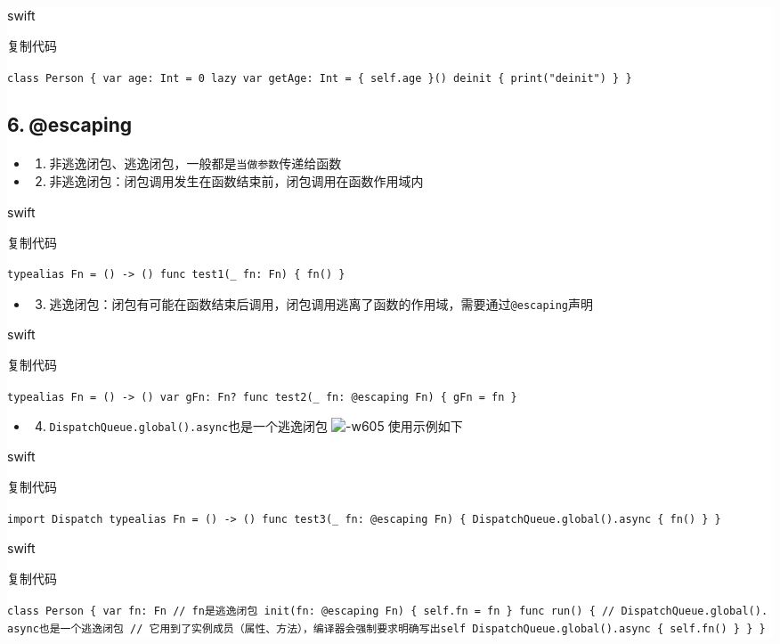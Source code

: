 swift

复制代码

`class Person {
 var age: Int = 0
 lazy var getAge: Int = {
 self.age
 }()
 deinit { print("deinit") }
}` 

6\. @escaping
-------------

*   1.  非逃逸闭包、逃逸闭包，一般都是`当做参数`传递给函数
*   2.  非逃逸闭包：闭包调用发生在函数结束前，闭包调用在函数作用域内

swift

复制代码

`typealias Fn = () -> ()
func test1(_ fn: Fn) { fn() }` 

*   3.  逃逸闭包：闭包有可能在函数结束后调用，闭包调用逃离了函数的作用域，需要通过`@escaping`声明

swift

复制代码

`typealias Fn = () -> ()
var gFn: Fn?
func test2(_ fn: @escaping Fn) { gFn = fn }` 

*   4.  `DispatchQueue.global().async`也是一个逃逸闭包 ![-w605](https://p3-juejin.byteimg.com/tos-cn-i-k3u1fbpfcp/1ec645caee914960bfdc6c01b8ff915f~tplv-k3u1fbpfcp-zoom-in-crop-mark:1512:0:0:0.awebp) 使用示例如下

swift

复制代码

`import Dispatch
typealias Fn = () -> ()
func test3(_ fn: @escaping Fn) {
DispatchQueue.global().async {
 fn()
}
}` 

swift

复制代码

`class Person {
var fn: Fn
// fn是逃逸闭包
init(fn: @escaping Fn) {
 self.fn = fn
}
func run() {
 // DispatchQueue.global().async也是一个逃逸闭包
 // 它用到了实例成员（属性、方法），编译器会强制要求明确写出self
 DispatchQueue.global().async {
 self.fn()
 }
}
}` 
